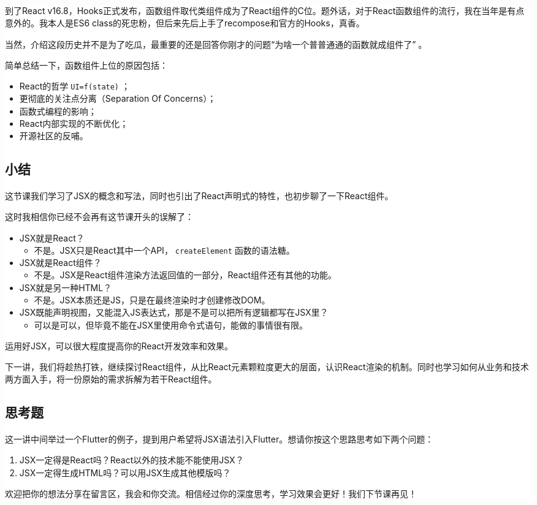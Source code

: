 到了React v16.8，Hooks正式发布，函数组件取代类组件成为了React组件的C位。题外话，对于React函数组件的流行，我在当年是有点意外的。我本人是ES6 class的死忠粉，但后来先后上手了recompose和官方的Hooks，真香。

当然，介绍这段历史并不是为了吃瓜，最重要的还是回答你刚才的问题“为啥一个普普通通的函数就成组件了” 。

简单总结一下，函数组件上位的原因包括：

- React的哲学 `UI=f(state)` ；
- 更彻底的关注点分离（Separation Of Concerns）；
- 函数式编程的影响；
- React内部实现的不断优化；
- 开源社区的反哺。

## 小结

这节课我们学习了JSX的概念和写法，同时也引出了React声明式的特性，也初步聊了一下React组件。

这时我相信你已经不会再有这节课开头的误解了：

- JSX就是React？
  - 不是。JSX只是React其中一个API， `createElement` 函数的语法糖。
- JSX就是React组件？
  - 不是。JSX是React组件渲染方法返回值的一部分，React组件还有其他的功能。
- JSX就是另一种HTML？
  - 不是。JSX本质还是JS，只是在最终渲染时才创建修改DOM。
- JSX既能声明视图，又能混入JS表达式，那是不是可以把所有逻辑都写在JSX里？
  - 可以是可以，但毕竟不能在JSX里使用命令式语句，能做的事情很有限。

运用好JSX，可以很大程度提高你的React开发效率和效果。

下一讲，我们将趁热打铁，继续探讨React组件，从比React元素颗粒度更大的层面，认识React渲染的机制。同时也学习如何从业务和技术两方面入手，将一份原始的需求拆解为若干React组件。

## 思考题

这一讲中间举过一个Flutter的例子，提到用户希望将JSX语法引入Flutter。想请你按这个思路思考如下两个问题：

1. JSX一定得是React吗？React以外的技术能不能使用JSX？
2. JSX一定得生成HTML吗？可以用JSX生成其他模版吗？

欢迎把你的想法分享在留言区，我会和你交流。相信经过你的深度思考，学习效果会更好！我们下节课再见！